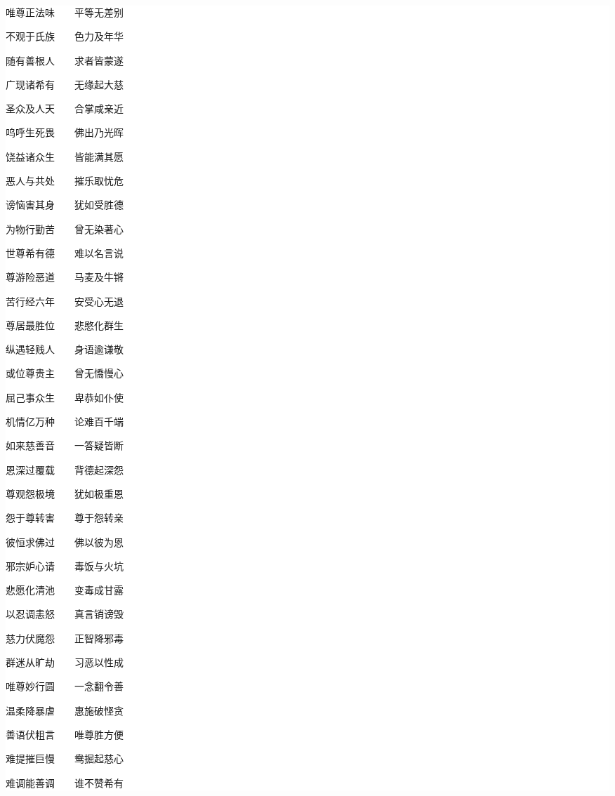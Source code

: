 唯尊正法味　　平等无差别  

不观于氏族　　色力及年华  

随有善根人　　求者皆蒙遂  

广现诸希有　　无缘起大慈  

圣众及人天　　合掌咸亲近  

呜呼生死畏　　佛出乃光晖  

饶益诸众生　　皆能满其愿  

恶人与共处　　摧乐取忧危  

谤恼害其身　　犹如受胜德  

为物行勤苦　　曾无染著心  

世尊希有德　　难以名言说  

尊游险恶道　　马麦及牛锵  

苦行经六年　　安受心无退  

尊居最胜位　　悲愍化群生  

纵遇轻贱人　　身语逾谦敬  

或位尊贵主　　曾无憍慢心  

屈己事众生　　卑恭如仆使  

机情亿万种　　论难百千端  

如来慈善音　　一答疑皆断  

恩深过覆载　　背德起深怨  

尊观怨极境　　犹如极重恩  

怨于尊转害　　尊于怨转亲  

彼恒求佛过　　佛以彼为恩  

邪宗妒心请　　毒饭与火坑  

悲愿化清池　　变毒成甘露  

以忍调恚怒　　真言销谤毁  

慈力伏魔怨　　正智降邪毒  

群迷从旷劫　　习恶以性成  

唯尊妙行圆　　一念翻令善  

温柔降暴虐　　惠施破悭贪  

善语伏粗言　　唯尊胜方便  

难提摧巨慢　　鸯掘起慈心  

难调能善调　　谁不赞希有  
